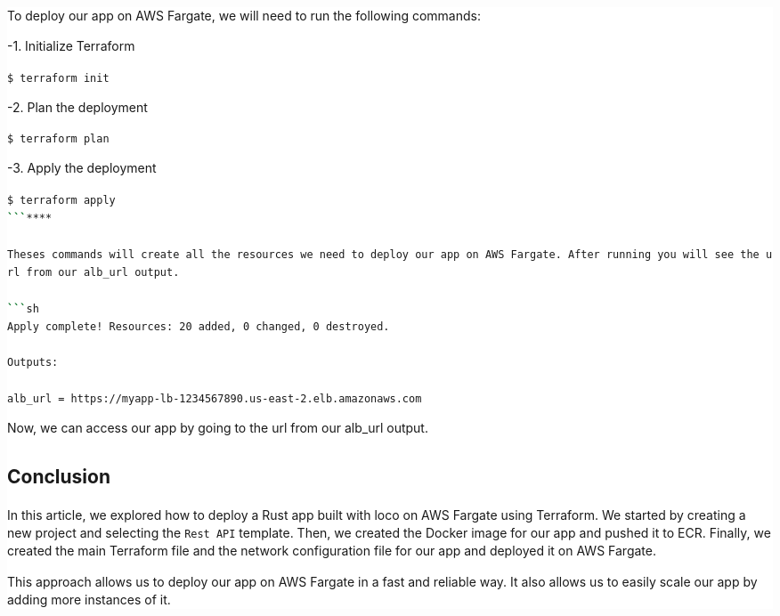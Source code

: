 To deploy our app on AWS Fargate, we will need to run the following commands:

-1. Initialize Terraform

```sh
$ terraform init
```

-2. Plan the deployment

```sh
$ terraform plan
```

-3. Apply the deployment

````sh
$ terraform apply
```****

Theses commands will create all the resources we need to deploy our app on AWS Fargate. After running you will see the url from our alb_url output.

```sh
Apply complete! Resources: 20 added, 0 changed, 0 destroyed.

Outputs:

alb_url = https://myapp-lb-1234567890.us-east-2.elb.amazonaws.com
````

Now, we can access our app by going to the url from our alb_url output.

## Conclusion

In this article, we explored how to deploy a Rust app built with loco on AWS Fargate using Terraform. We started by creating a new project and selecting the `Rest API` template. Then, we created the Docker image for our app and pushed it to ECR. Finally, we created the main Terraform file and the network configuration file for our app and deployed it on AWS Fargate.

This approach allows us to deploy our app on AWS Fargate in a fast and reliable way. It also allows us to easily scale our app by adding more instances of it.
